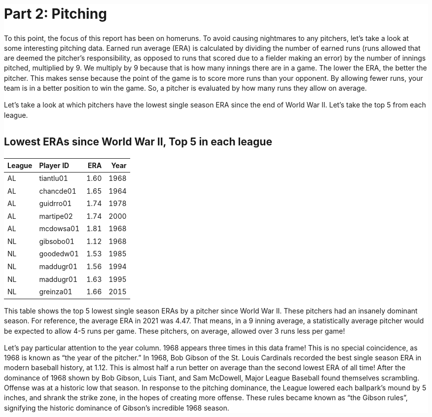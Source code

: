 # Part 2: Pitching

To this point, the focus of this report has been on homeruns. To avoid
causing nightmares to any pitchers, let’s take a look at some
interesting pitching data. Earned run average (ERA) is calculated by
dividing the number of earned runs (runs allowed that are deemed the
pitcher’s responsibility, as opposed to runs that scored due to a
fielder making an error) by the number of innings pitched, multiplied by
9. We multiply by 9 because that is how many innings there are in a
game. The lower the ERA, the better the pitcher. This makes sense
because the point of the game is to score more runs than your opponent.
By allowing fewer runs, your team is in a better position to win the
game. So, a pitcher is evaluated by how many runs they allow on average.

Let’s take a look at which pitchers have the lowest single season ERA
since the end of World War II. Let’s take the top 5 from each league.

## Lowest ERAs since World War II, Top 5 in each league

| League | Player ID |  ERA | Year |
|:-------|:----------|-----:|-----:|
| AL     | tiantlu01 | 1.60 | 1968 |
| AL     | chancde01 | 1.65 | 1964 |
| AL     | guidrro01 | 1.74 | 1978 |
| AL     | martipe02 | 1.74 | 2000 |
| AL     | mcdowsa01 | 1.81 | 1968 |
| NL     | gibsobo01 | 1.12 | 1968 |
| NL     | goodedw01 | 1.53 | 1985 |
| NL     | maddugr01 | 1.56 | 1994 |
| NL     | maddugr01 | 1.63 | 1995 |
| NL     | greinza01 | 1.66 | 2015 |

This table shows the top 5 lowest single season ERAs by a pitcher since
World War II. These pitchers had an insanely dominant season. For
reference, the average ERA in 2021 was 4.47. That means, in a 9 inning
average, a statistically average pitcher would be expected to allow 4-5
runs per game. These pitchers, on average, allowed over 3 runs less per
game!

Let’s pay particular attention to the year column. 1968 appears three
times in this data frame! This is no special coincidence, as 1968 is
known as “the year of the pitcher.” In 1968, Bob Gibson of the St. Louis
Cardinals recorded the best single season ERA in modern baseball
history, at 1.12. This is almost half a run better on average than the
second lowest ERA of all time! After the dominance of 1968 shown by Bob
Gibson, Luis Tiant, and Sam McDowell, Major League Baseball found
themselves scrambling. Offense was at a historic low that season. In
response to the pitching dominance, the League lowered each ballpark’s
mound by 5 inches, and shrank the strike zone, in the hopes of creating
more offense. These rules became known as “the Gibson rules”, signifying
the historic dominance of Gibson’s incredible 1968 season.
